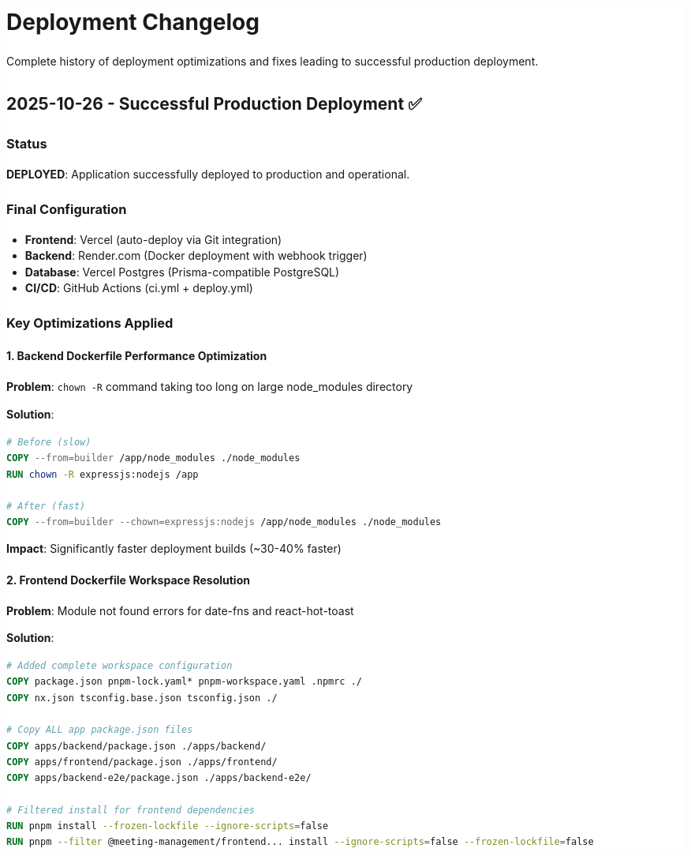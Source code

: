 # Deployment Changelog

Complete history of deployment optimizations and fixes leading to successful production deployment.

## 2025-10-26 - Successful Production Deployment ✅

### Status

**DEPLOYED**: Application successfully deployed to production and operational.

### Final Configuration

- **Frontend**: Vercel (auto-deploy via Git integration)
- **Backend**: Render.com (Docker deployment with webhook trigger)
- **Database**: Vercel Postgres (Prisma-compatible PostgreSQL)
- **CI/CD**: GitHub Actions (ci.yml + deploy.yml)

### Key Optimizations Applied

#### 1. Backend Dockerfile Performance Optimization

**Problem**: `chown -R` command taking too long on large node_modules directory

**Solution**:

```dockerfile
# Before (slow)
COPY --from=builder /app/node_modules ./node_modules
RUN chown -R expressjs:nodejs /app

# After (fast)
COPY --from=builder --chown=expressjs:nodejs /app/node_modules ./node_modules
```

**Impact**: Significantly faster deployment builds (~30-40% faster)

#### 2. Frontend Dockerfile Workspace Resolution

**Problem**: Module not found errors for date-fns and react-hot-toast

**Solution**:

```dockerfile
# Added complete workspace configuration
COPY package.json pnpm-lock.yaml* pnpm-workspace.yaml .npmrc ./
COPY nx.json tsconfig.base.json tsconfig.json ./

# Copy ALL app package.json files
COPY apps/backend/package.json ./apps/backend/
COPY apps/frontend/package.json ./apps/frontend/
COPY apps/backend-e2e/package.json ./apps/backend-e2e/

# Filtered install for frontend dependencies
RUN pnpm install --frozen-lockfile --ignore-scripts=false
RUN pnpm --filter @meeting-management/frontend... install --ignore-scripts=false --frozen-lockfile=false
```
